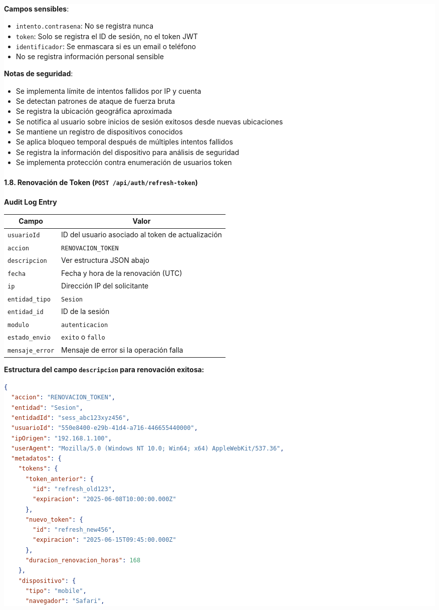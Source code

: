 **Campos sensibles**:
- `intento.contrasena`: No se registra nunca
- `token`: Solo se registra el ID de sesión, no el token JWT
- `identificador`: Se enmascara si es un email o teléfono
- No se registra información personal sensible

**Notas de seguridad**:
- Se implementa límite de intentos fallidos por IP y cuenta
- Se detectan patrones de ataque de fuerza bruta
- Se registra la ubicación geográfica aproximada
- Se notifica al usuario sobre inicios de sesión exitosos desde nuevas ubicaciones
- Se mantiene un registro de dispositivos conocidos
- Se aplica bloqueo temporal después de múltiples intentos fallidos
- Se registra la información del dispositivo para análisis de seguridad
- Se implementa protección contra enumeración de usuarios token

#### 1.8. Renovación de Token (`POST /api/auth/refresh-token`)

**Audit Log Entry**

| Campo | Valor |
|-------|-------|
| `usuarioId` | ID del usuario asociado al token de actualización |
| `accion` | `RENOVACION_TOKEN` |
| `descripcion` | Ver estructura JSON abajo |
| `fecha` | Fecha y hora de la renovación (UTC) |
| `ip` | Dirección IP del solicitante |
| `entidad_tipo` | `Sesion` |
| `entidad_id` | ID de la sesión |
| `modulo` | `autenticacion` |
| `estado_envio` | `exito` o `fallo` |
| `mensaje_error` | Mensaje de error si la operación falla |

**Estructura del campo `descripcion` para renovación exitosa:**

```json
{
  "accion": "RENOVACION_TOKEN",
  "entidad": "Sesion",
  "entidadId": "sess_abc123xyz456",
  "usuarioId": "550e8400-e29b-41d4-a716-446655440000",
  "ipOrigen": "192.168.1.100",
  "userAgent": "Mozilla/5.0 (Windows NT 10.0; Win64; x64) AppleWebKit/537.36",
  "metadatos": {
    "tokens": {
      "token_anterior": {
        "id": "refresh_old123",
        "expiracion": "2025-06-08T10:00:00.000Z"
      },
      "nuevo_token": {
        "id": "refresh_new456",
        "expiracion": "2025-06-15T09:45:00.000Z"
      },
      "duracion_renovacion_horas": 168
    },
    "dispositivo": {
      "tipo": "mobile",
      "navegador": "Safari",
```